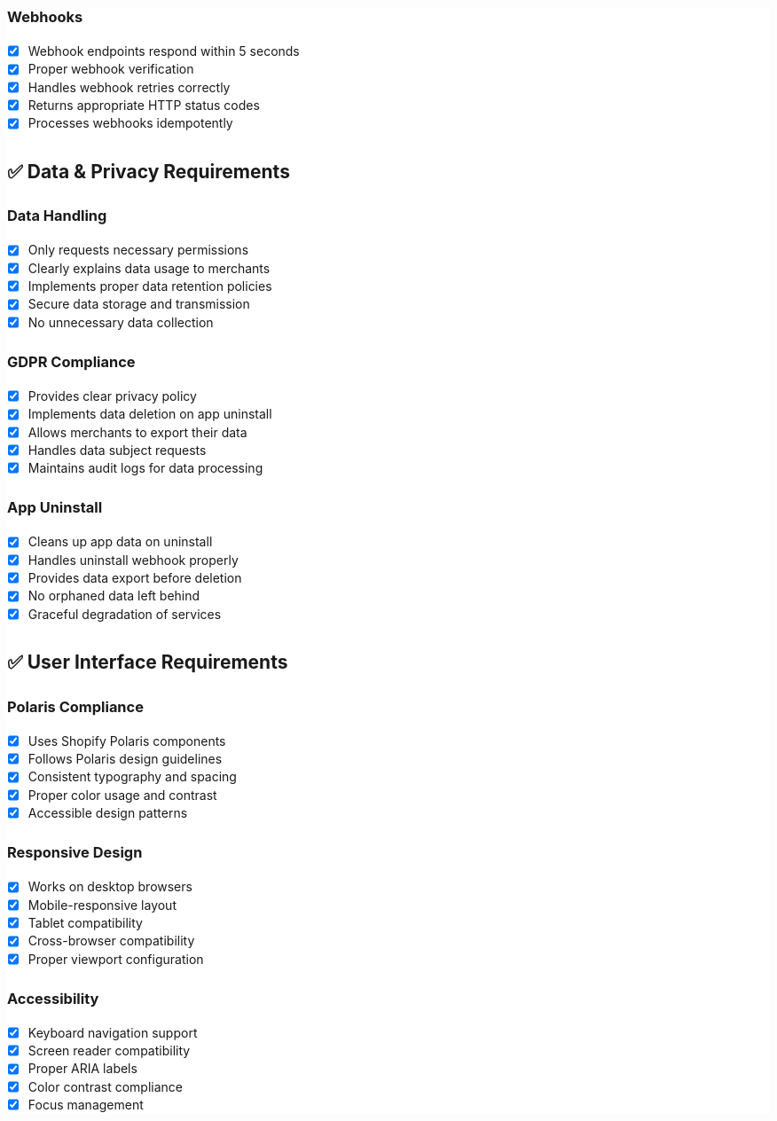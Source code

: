### Webhooks
- [x] Webhook endpoints respond within 5 seconds
- [x] Proper webhook verification
- [x] Handles webhook retries correctly
- [x] Returns appropriate HTTP status codes
- [x] Processes webhooks idempotently

## ✅ Data & Privacy Requirements

### Data Handling
- [x] Only requests necessary permissions
- [x] Clearly explains data usage to merchants
- [x] Implements proper data retention policies
- [x] Secure data storage and transmission
- [x] No unnecessary data collection

### GDPR Compliance
- [x] Provides clear privacy policy
- [x] Implements data deletion on app uninstall
- [x] Allows merchants to export their data
- [x] Handles data subject requests
- [x] Maintains audit logs for data processing

### App Uninstall
- [x] Cleans up app data on uninstall
- [x] Handles uninstall webhook properly
- [x] Provides data export before deletion
- [x] No orphaned data left behind
- [x] Graceful degradation of services

## ✅ User Interface Requirements

### Polaris Compliance
- [x] Uses Shopify Polaris components
- [x] Follows Polaris design guidelines
- [x] Consistent typography and spacing
- [x] Proper color usage and contrast
- [x] Accessible design patterns

### Responsive Design
- [x] Works on desktop browsers
- [x] Mobile-responsive layout
- [x] Tablet compatibility
- [x] Cross-browser compatibility
- [x] Proper viewport configuration

### Accessibility
- [x] Keyboard navigation support
- [x] Screen reader compatibility
- [x] Proper ARIA labels
- [x] Color contrast compliance
- [x] Focus management
